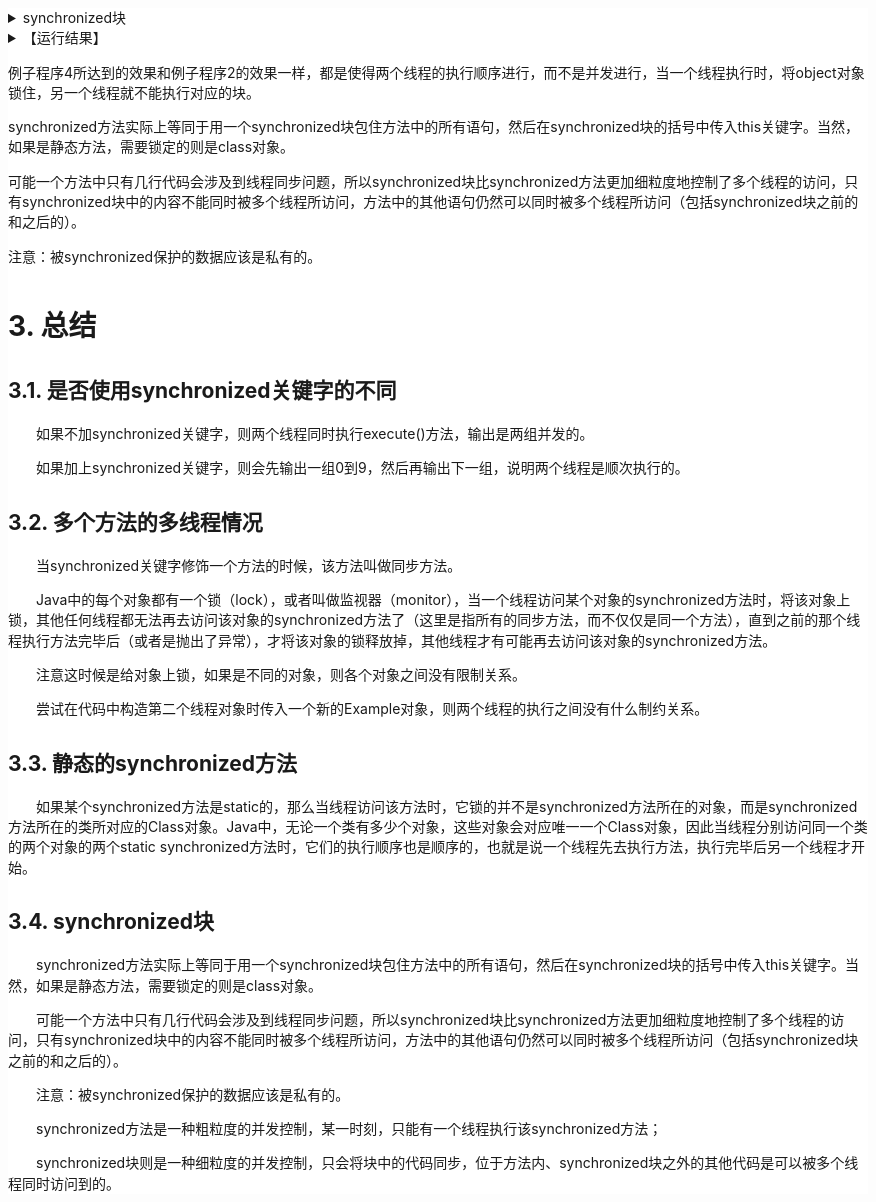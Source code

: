 <details><summary>synchronized块 </summary></details>



<details><summary>【运行结果】</summary></details>



 例子程序4所达到的效果和例子程序2的效果一样，都是使得两个线程的执行顺序进行，而不是并发进行，当一个线程执行时，将object对象锁住，另一个线程就不能执行对应的块。

 synchronized方法实际上等同于用一个synchronized块包住方法中的所有语句，然后在synchronized块的括号中传入this关键字。当然，如果是静态方法，需要锁定的则是class对象。

可能一个方法中只有几行代码会涉及到线程同步问题，所以synchronized块比synchronized方法更加细粒度地控制了多个线程的访问，只有synchronized块中的内容不能同时被多个线程所访问，方法中的其他语句仍然可以同时被多个线程所访问（包括synchronized块之前的和之后的）。

注意：被synchronized保护的数据应该是私有的。

# 3. 总结

## 3.1. 是否使用synchronized关键字的不同
&emsp;&emsp;如果不加synchronized关键字，则两个线程同时执行execute()方法，输出是两组并发的。

&emsp;&emsp;如果加上synchronized关键字，则会先输出一组0到9，然后再输出下一组，说明两个线程是顺次执行的。
## 3.2. 多个方法的多线程情况
&emsp;&emsp;当synchronized关键字修饰一个方法的时候，该方法叫做同步方法。

&emsp;&emsp;Java中的每个对象都有一个锁（lock），或者叫做监视器（monitor），当一个线程访问某个对象的synchronized方法时，将该对象上锁，其他任何线程都无法再去访问该对象的synchronized方法了（这里是指所有的同步方法，而不仅仅是同一个方法），直到之前的那个线程执行方法完毕后（或者是抛出了异常），才将该对象的锁释放掉，其他线程才有可能再去访问该对象的synchronized方法。

&emsp;&emsp;注意这时候是给对象上锁，如果是不同的对象，则各个对象之间没有限制关系。

&emsp;&emsp;尝试在代码中构造第二个线程对象时传入一个新的Example对象，则两个线程的执行之间没有什么制约关系。
## 3.3. 静态的synchronized方法
&emsp;&emsp;如果某个synchronized方法是static的，那么当线程访问该方法时，它锁的并不是synchronized方法所在的对象，而是synchronized方法所在的类所对应的Class对象。Java中，无论一个类有多少个对象，这些对象会对应唯一一个Class对象，因此当线程分别访问同一个类的两个对象的两个static synchronized方法时，它们的执行顺序也是顺序的，也就是说一个线程先去执行方法，执行完毕后另一个线程才开始。

## 3.4. synchronized块
&emsp;&emsp;synchronized方法实际上等同于用一个synchronized块包住方法中的所有语句，然后在synchronized块的括号中传入this关键字。当然，如果是静态方法，需要锁定的则是class对象。

&emsp;&emsp;可能一个方法中只有几行代码会涉及到线程同步问题，所以synchronized块比synchronized方法更加细粒度地控制了多个线程的访问，只有synchronized块中的内容不能同时被多个线程所访问，方法中的其他语句仍然可以同时被多个线程所访问（包括synchronized块之前的和之后的）。

&emsp;&emsp;注意：被synchronized保护的数据应该是私有的。

&emsp;&emsp;synchronized方法是一种粗粒度的并发控制，某一时刻，只能有一个线程执行该synchronized方法；

&emsp;&emsp;synchronized块则是一种细粒度的并发控制，只会将块中的代码同步，位于方法内、synchronized块之外的其他代码是可以被多个线程同时访问到的。

# 